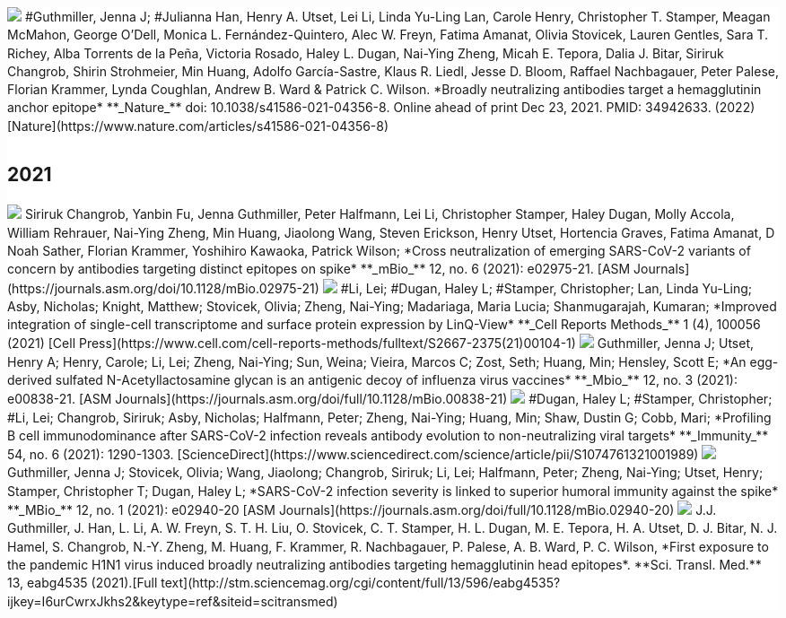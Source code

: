 <img src="../../img/journalArticle.png" height="20px"> 
#Guthmiller, Jenna J; #Julianna Han, Henry A. Utset, Lei Li, Linda Yu-Ling Lan, Carole Henry, Christopher T. Stamper, Meagan McMahon, George O’Dell, Monica L. Fernández-Quintero, Alec W. Freyn, Fatima Amanat, Olivia Stovicek, Lauren Gentles, Sara T. Richey, Alba Torrents de la Peña, Victoria Rosado, Haley L. Dugan, Nai-Ying Zheng, Micah E. Tepora, Dalia J. Bitar, Siriruk Changrob, Shirin Strohmeier, Min Huang, Adolfo García-Sastre, Klaus R. Liedl, Jesse D. Bloom, Raffael Nachbagauer, Peter Palese, Florian Krammer, Lynda Coughlan, Andrew B. Ward & Patrick C. Wilson.	*Broadly neutralizing antibodies target a hemagglutinin anchor epitope*	**_Nature_** doi: 10.1038/s41586-021-04356-8. Online ahead of print Dec 23, 2021. PMID: 34942633. (2022) [Nature](https://www.nature.com/articles/s41586-021-04356-8)

## 2021

<img src="../../img/journalArticle.png" height="20px"> 
Siriruk Changrob, Yanbin Fu, Jenna Guthmiller, Peter Halfmann, Lei Li, Christopher Stamper, Haley Dugan, Molly Accola, William Rehrauer, Nai-Ying Zheng, Min Huang, Jiaolong Wang, Steven Erickson, Henry Utset, Hortencia Graves, Fatima Amanat, D Noah Sather, Florian Krammer, Yoshihiro Kawaoka, Patrick Wilson; *Cross neutralization of emerging SARS-CoV-2 variants of concern by antibodies targeting distinct epitopes on spike* **_mBio_** 12, no. 6 (2021): e02975-21. [ASM Journals](https://journals.asm.org/doi/10.1128/mBio.02975-21)

<img src="../../img/journalArticle.png" height="20px"> 
#Li, Lei; #Dugan, Haley L; #Stamper, Christopher; Lan, Linda Yu-Ling; Asby, Nicholas; Knight, Matthew; Stovicek, Olivia; Zheng, Nai-Ying; Madariaga, Maria Lucia; Shanmugarajah, Kumaran; 	*Improved integration of single-cell transcriptome and surface protein expression by LinQ-View*	**_Cell Reports Methods_**  1 (4), 100056 (2021) [Cell Press](https://www.cell.com/cell-reports-methods/fulltext/S2667-2375(21)00104-1)

<img src="../../img/journalArticle.png" height="20px"> 
Guthmiller, Jenna J; Utset, Henry A; Henry, Carole; Li, Lei; Zheng, Nai-Ying; Sun, Weina; Vieira, Marcos C; Zost, Seth; Huang, Min; Hensley, Scott E; 	*An egg-derived sulfated N-Acetyllactosamine glycan is an antigenic decoy of influenza virus vaccines*	**_Mbio_**	12, no. 3 (2021): e00838-21. [ASM Journals](https://journals.asm.org/doi/full/10.1128/mBio.00838-21)

<img src="../../img/journalArticle.png" height="20px"> 
#Dugan, Haley L; #Stamper, Christopher; #Li, Lei; Changrob, Siriruk; Asby, Nicholas; Halfmann, Peter; Zheng, Nai-Ying; Huang, Min; Shaw, Dustin G; Cobb, Mari; 	*Profiling B cell immunodominance after SARS-CoV-2 infection reveals antibody evolution to non-neutralizing viral targets*	**_Immunity_** 54, no. 6 (2021): 1290-1303. [ScienceDirect](https://www.sciencedirect.com/science/article/pii/S1074761321001989)

<img src="../../img/journalArticle.png" height="20px"> 
Guthmiller, Jenna J; Stovicek, Olivia; Wang, Jiaolong; Changrob, Siriruk; Li, Lei; Halfmann, Peter; Zheng, Nai-Ying; Utset, Henry; Stamper, Christopher T; Dugan, Haley L; 	*SARS-CoV-2 infection severity is linked to superior humoral immunity against the spike*	**_MBio_** 12, no. 1 (2021): e02940-20 [ASM Journals](https://journals.asm.org/doi/full/10.1128/mBio.02940-20)

<img src="../../img/journalArticle.png" height="20px">
J.J. Guthmiller, J. Han, L. Li, A. W. Freyn, S. T. H. Liu, O. Stovicek, C. T. Stamper, H. L. Dugan, M. E. Tepora, H. A. Utset, D. J. Bitar, N. J. Hamel, S. Changrob, N.-Y. Zheng, M. Huang, F. Krammer, R. Nachbagauer, P. Palese, A. B. Ward, P. C. Wilson, *First exposure to the pandemic H1N1 virus induced broadly neutralizing antibodies targeting hemagglutinin head epitopes*. **Sci. Transl. Med.** 13, eabg4535 (2021).[Full text](http://stm.sciencemag.org/cgi/content/full/13/596/eabg4535?ijkey=I6urCwrxJkhs2&keytype=ref&siteid=scitransmed)
